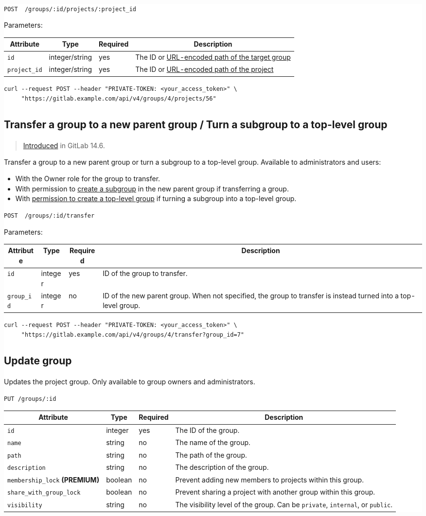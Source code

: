 ```plaintext
POST  /groups/:id/projects/:project_id
```

Parameters:

| Attribute    | Type           | Required | Description |
| ------------ | -------------- | -------- | ----------- |
| `id`         | integer/string | yes      | The ID or [URL-encoded path of the target group](index.md#namespaced-path-encoding) |
| `project_id` | integer/string | yes      | The ID or [URL-encoded path of the project](index.md#namespaced-path-encoding) |

```shell
curl --request POST --header "PRIVATE-TOKEN: <your_access_token>" \
     "https://gitlab.example.com/api/v4/groups/4/projects/56"
```

## Transfer a group to a new parent group / Turn a subgroup to a top-level group

> [Introduced](https://gitlab.com/gitlab-org/gitlab/-/issues/23831) in GitLab 14.6.

Transfer a group to a new parent group or turn a subgroup to a top-level group. Available to administrators and users:

- With the Owner role for the group to transfer.
- With permission to [create a subgroup](../user/group/subgroups/index.md#creating-a-subgroup) in the new parent group if transferring a group.
- With [permission to create a top-level group](../administration/user_settings.md#prevent-users-from-creating-top-level-groups) if turning a subgroup into a top-level group.

```plaintext
POST  /groups/:id/transfer
```

Parameters:

| Attribute    | Type           | Required | Description |
| ------------ | -------------- | -------- | ----------- |
| `id`         | integer | yes  | ID of the group to transfer. |
| `group_id`   | integer | no   | ID of the new parent group. When not specified, the group to transfer is instead turned into a top-level group. |

```shell
curl --request POST --header "PRIVATE-TOKEN: <your_access_token>" \
     "https://gitlab.example.com/api/v4/groups/4/transfer?group_id=7"
```

## Update group

Updates the project group. Only available to group owners and administrators.

```plaintext
PUT /groups/:id
```

| Attribute                                               | Type    | Required | Description |
| ------------------------------------------------------- | ------- | -------- | ----------- |
| `id`                                                    | integer | yes      | The ID of the group. |
| `name`                                                  | string  | no       | The name of the group. |
| `path`                                                  | string  | no       | The path of the group. |
| `description`                                           | string  | no       | The description of the group. |
| `membership_lock` **(PREMIUM)**                         | boolean | no       | Prevent adding new members to projects within this group. |
| `share_with_group_lock`                                 | boolean | no       | Prevent sharing a project with another group within this group. |
| `visibility`                                            | string  | no       | The visibility level of the group. Can be `private`, `internal`, or `public`. |